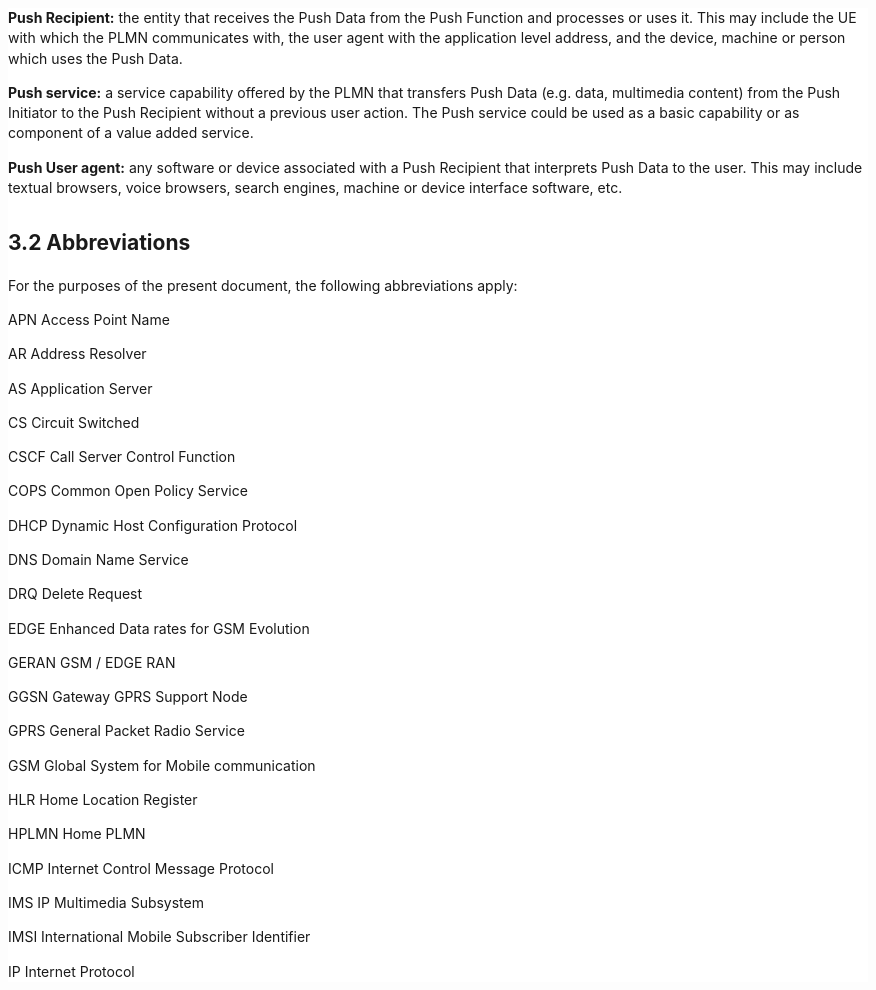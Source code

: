 **Push Recipient:** the entity that receives the Push Data from the Push
Function and processes or uses it. This may include the UE with which
the PLMN communicates with, the user agent with the application level
address, and the device, machine or person which uses the Push Data.

**Push service:** a service capability offered by the PLMN that
transfers Push Data (e.g. data, multimedia content) from the Push
Initiator to the Push Recipient without a previous user action. The Push
service could be used as a basic capability or as component of a value
added service.

**Push User agent:** any software or device associated with a Push
Recipient that interprets Push Data to the user. This may include
textual browsers, voice browsers, search engines, machine or device
interface software, etc.

3.2 Abbreviations
-----------------

For the purposes of the present document, the following abbreviations
apply:

APN Access Point Name

AR Address Resolver

AS Application Server

CS Circuit Switched

CSCF Call Server Control Function

COPS Common Open Policy Service

DHCP Dynamic Host Configuration Protocol

DNS Domain Name Service

DRQ Delete Request

EDGE Enhanced Data rates for GSM Evolution

GERAN GSM / EDGE RAN

GGSN Gateway GPRS Support Node

GPRS General Packet Radio Service

GSM Global System for Mobile communication

HLR Home Location Register

HPLMN Home PLMN

ICMP Internet Control Message Protocol

IMS IP Multimedia Subsystem

IMSI International Mobile Subscriber Identifier

IP Internet Protocol
